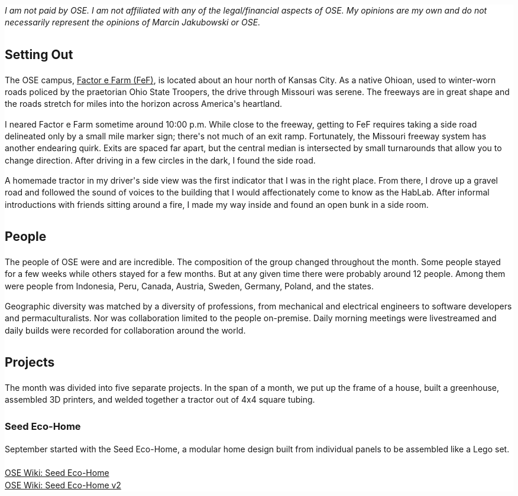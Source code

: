 *I am not paid by OSE. I am not affiliated with any of the legal/financial aspects of OSE. My opinions are my own and do not necessarily represent the opinions of Marcin Jakubowski or OSE.*

## Setting Out

The OSE campus, [Factor e Farm (FeF)](https://www.opensourceecology.org/about-factor-e-farm/), is located about an hour north of Kansas City.
As a native Ohioan, used to winter-worn roads policed by the praetorian Ohio State Troopers, the drive through Missouri was serene. The freeways are in great shape and the roads stretch for miles into the horizon across America's heartland.

I neared Factor e Farm sometime around 10:00 p.m. While close to the freeway, getting to FeF requires
taking a side road delineated only by a small mile marker sign; there's not much of an exit ramp. Fortunately, the Missouri freeway system has another endearing quirk. Exits are spaced far apart, but the central median is intersected by small turnarounds that allow you to change direction. After driving in a few circles in the dark, I found the side road.

A homemade tractor in my driver's side view was the first indicator that I was in the right place.
From there, I drove up a gravel road and followed the sound of voices to the building that I would affectionately
come to know as the HabLab. After informal introductions with friends sitting around a fire,
I made my way inside and found an open bunk in a side room.

## People

The people of OSE were and are incredible. The composition of the group changed throughout the month. Some people stayed for a few weeks while others stayed for a few months. But at any given time there were probably around 12 people. Among them were people from Indonesia, Peru, Canada, Austria, Sweden, Germany, Poland, and the states.

Geographic diversity was matched by a diversity of professions, from mechanical and electrical engineers to software developers and permaculturalists. Nor was collaboration limited to the people on-premise. Daily morning meetings were livestreamed and daily builds were recorded for collaboration around the world.

## Projects

The month was divided into five separate projects. In the span of a month, we put up the frame of a house, built a greenhouse, assembled 3D printers, and welded together a tractor out of 4x4 square tubing.

### Seed Eco-Home
September started with the Seed Eco-Home, a modular home design built from individual panels to be assembled like a Lego set.
<br><br>
[OSE Wiki: Seed Eco-Home](https://wiki.opensourceecology.org/wiki/Seed_Eco-Home)<br>
[OSE Wiki: Seed Eco-Home v2](https://wiki.opensourceecology.org/wiki/Seed_Home_v2)
